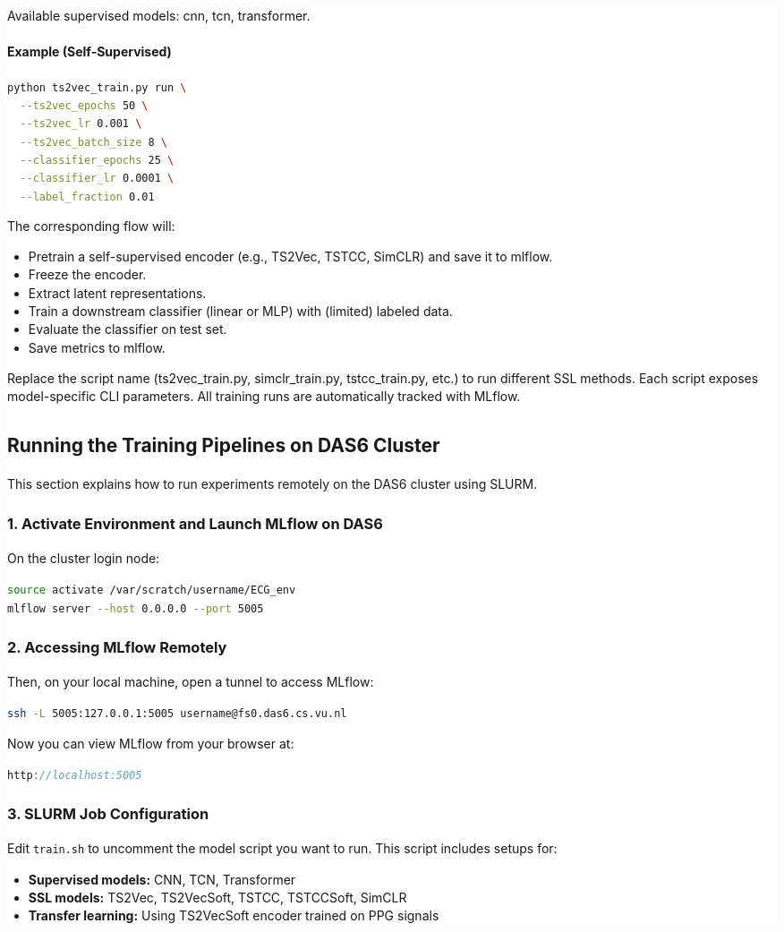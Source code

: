 Available supervised models: cnn, tcn, transformer.

#### Example (Self-Supervised)
```bash
python ts2vec_train.py run \
  --ts2vec_epochs 50 \
  --ts2vec_lr 0.001 \
  --ts2vec_batch_size 8 \
  --classifier_epochs 25 \
  --classifier_lr 0.0001 \
  --label_fraction 0.01
```

The corresponding flow will:
- Pretrain a self-supervised encoder (e.g., TS2Vec, TSTCC, SimCLR) and save it to mlflow.
- Freeze the encoder.
- Extract latent representations.
- Train a downstream classifier (linear or MLP) with (limited) labeled data.
- Evaluate the classifier on test set.
- Save metrics to mlflow. 

Replace the script name (ts2vec_train.py, simclr_train.py, tstcc_train.py, etc.) to run different SSL methods. Each script exposes model-specific CLI parameters. All training runs are automatically tracked with MLflow.

## Running the Training Pipelines on DAS6 Cluster

This section explains how to run experiments remotely on the DAS6 cluster using SLURM.

### 1. Activate Environment and Launch MLflow on DAS6

On the cluster login node:

```bash
source activate /var/scratch/username/ECG_env
mlflow server --host 0.0.0.0 --port 5005
```

### 2. Accessing MLflow Remotely

Then, on your local machine, open a tunnel to access MLflow:

```bash
ssh -L 5005:127.0.0.1:5005 username@fs0.das6.cs.vu.nl
```

Now you can view MLflow from your browser at:
```cpp
http://localhost:5005
```

### 3. SLURM Job Configuration

Edit `train.sh` to uncomment the model script you want to run. This script includes setups for:

- **Supervised models:** CNN, TCN, Transformer
- **SSL models:** TS2Vec, TS2VecSoft, TSTCC, TSTCCSoft, SimCLR
- **Transfer learning:** Using TS2VecSoft encoder trained on PPG signals
